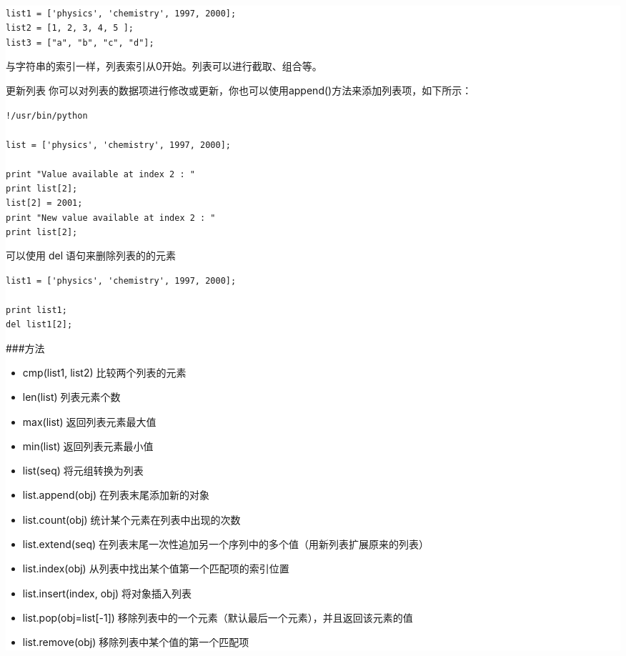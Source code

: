 	list1 = ['physics', 'chemistry', 1997, 2000];
	list2 = [1, 2, 3, 4, 5 ];
	list3 = ["a", "b", "c", "d"];
与字符串的索引一样，列表索引从0开始。列表可以进行截取、组合等。

更新列表
你可以对列表的数据项进行修改或更新，你也可以使用append()方法来添加列表项，如下所示：

	!/usr/bin/python

	list = ['physics', 'chemistry', 1997, 2000];

	print "Value available at index 2 : "
	print list[2];
	list[2] = 2001;
	print "New value available at index 2 : "
	print list[2];

可以使用 del 语句来删除列表的的元素

	list1 = ['physics', 'chemistry', 1997, 2000];

	print list1;
	del list1[2];

###方法
*	cmp(list1, list2)
比较两个列表的元素

*	len(list)
列表元素个数

*	max(list)
返回列表元素最大值

*	min(list)
返回列表元素最小值

*	list(seq)
将元组转换为列表

*	list.append(obj)
在列表末尾添加新的对象

*	list.count(obj)
统计某个元素在列表中出现的次数

*	list.extend(seq)
在列表末尾一次性追加另一个序列中的多个值（用新列表扩展原来的列表）

*	list.index(obj)
从列表中找出某个值第一个匹配项的索引位置

*	list.insert(index, obj)
将对象插入列表

*	list.pop(obj=list[-1])
移除列表中的一个元素（默认最后一个元素），并且返回该元素的值

*	list.remove(obj)
移除列表中某个值的第一个匹配项
